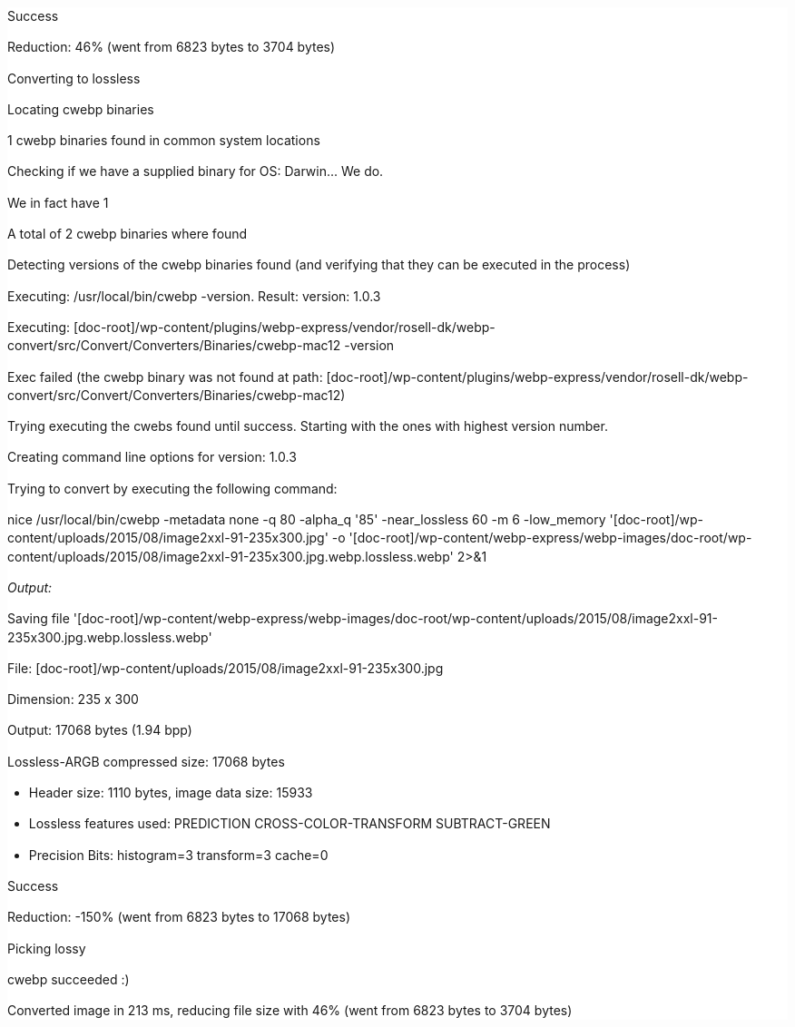 Success

Reduction: 46% (went from 6823 bytes to 3704 bytes)


Converting to lossless

Locating cwebp binaries

1 cwebp binaries found in common system locations

Checking if we have a supplied binary for OS: Darwin... We do.

We in fact have 1

A total of 2 cwebp binaries where found

Detecting versions of the cwebp binaries found (and verifying that they can be executed in the process)

Executing: /usr/local/bin/cwebp -version. Result: version: 1.0.3

Executing: [doc-root]/wp-content/plugins/webp-express/vendor/rosell-dk/webp-convert/src/Convert/Converters/Binaries/cwebp-mac12 -version

Exec failed (the cwebp binary was not found at path: [doc-root]/wp-content/plugins/webp-express/vendor/rosell-dk/webp-convert/src/Convert/Converters/Binaries/cwebp-mac12)

Trying executing the cwebs found until success. Starting with the ones with highest version number.

Creating command line options for version: 1.0.3

Trying to convert by executing the following command:

nice /usr/local/bin/cwebp -metadata none -q 80 -alpha_q '85' -near_lossless 60 -m 6 -low_memory '[doc-root]/wp-content/uploads/2015/08/image2xxl-91-235x300.jpg' -o '[doc-root]/wp-content/webp-express/webp-images/doc-root/wp-content/uploads/2015/08/image2xxl-91-235x300.jpg.webp.lossless.webp' 2>&1


*Output:* 

Saving file '[doc-root]/wp-content/webp-express/webp-images/doc-root/wp-content/uploads/2015/08/image2xxl-91-235x300.jpg.webp.lossless.webp'

File:      [doc-root]/wp-content/uploads/2015/08/image2xxl-91-235x300.jpg

Dimension: 235 x 300

Output:    17068 bytes (1.94 bpp)

Lossless-ARGB compressed size: 17068 bytes

  * Header size: 1110 bytes, image data size: 15933

  * Lossless features used: PREDICTION CROSS-COLOR-TRANSFORM SUBTRACT-GREEN

  * Precision Bits: histogram=3 transform=3 cache=0


Success

Reduction: -150% (went from 6823 bytes to 17068 bytes)


Picking lossy

cwebp succeeded :)


Converted image in 213 ms, reducing file size with 46% (went from 6823 bytes to 3704 bytes)

